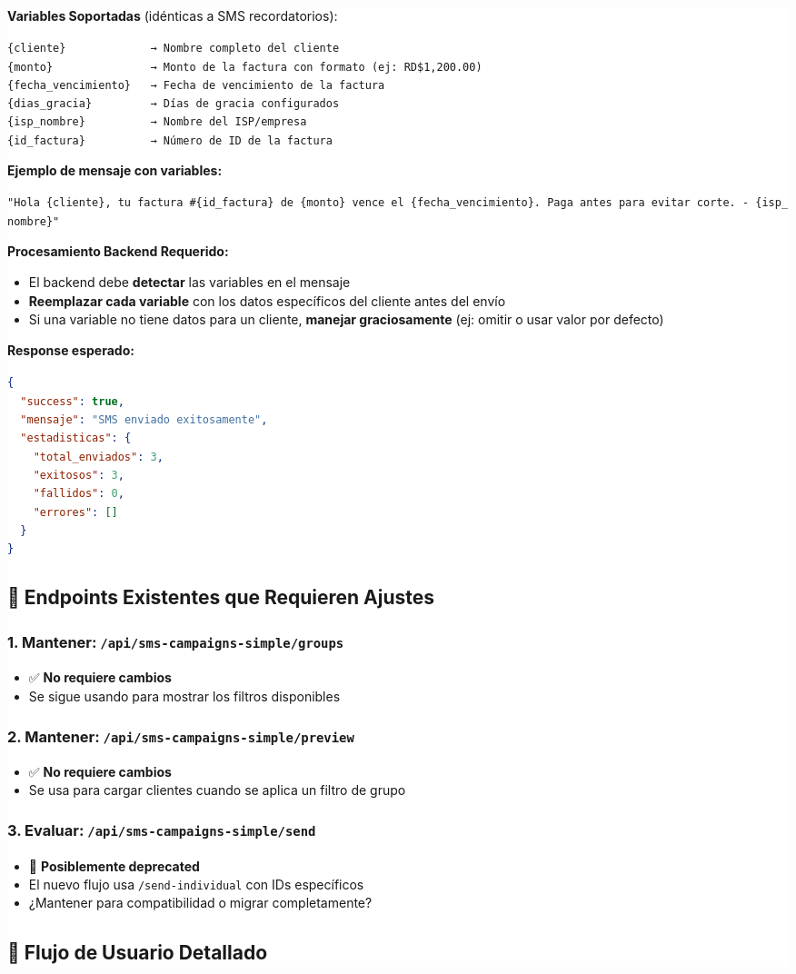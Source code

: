 **Variables Soportadas** (idénticas a SMS recordatorios):
```
{cliente}             → Nombre completo del cliente
{monto}               → Monto de la factura con formato (ej: RD$1,200.00)
{fecha_vencimiento}   → Fecha de vencimiento de la factura
{dias_gracia}         → Días de gracia configurados
{isp_nombre}          → Nombre del ISP/empresa
{id_factura}          → Número de ID de la factura
```

**Ejemplo de mensaje con variables:**
```
"Hola {cliente}, tu factura #{id_factura} de {monto} vence el {fecha_vencimiento}. Paga antes para evitar corte. - {isp_nombre}"
```

**Procesamiento Backend Requerido:**
- El backend debe **detectar** las variables en el mensaje
- **Reemplazar cada variable** con los datos específicos del cliente antes del envío
- Si una variable no tiene datos para un cliente, **manejar graciosamente** (ej: omitir o usar valor por defecto)

**Response esperado:**
```json
{
  "success": true,
  "mensaje": "SMS enviado exitosamente",
  "estadisticas": {
    "total_enviados": 3,
    "exitosos": 3,
    "fallidos": 0,
    "errores": []
  }
}
```

## 🔄 Endpoints Existentes que Requieren Ajustes

### 1. **Mantener:** `/api/sms-campaigns-simple/groups`
- ✅ **No requiere cambios**
- Se sigue usando para mostrar los filtros disponibles

### 2. **Mantener:** `/api/sms-campaigns-simple/preview`  
- ✅ **No requiere cambios**
- Se usa para cargar clientes cuando se aplica un filtro de grupo

### 3. **Evaluar:** `/api/sms-campaigns-simple/send`
- 🤔 **Posiblemente deprecated** 
- El nuevo flujo usa `/send-individual` con IDs específicos
- ¿Mantener para compatibilidad o migrar completamente?

## 🎯 Flujo de Usuario Detallado
